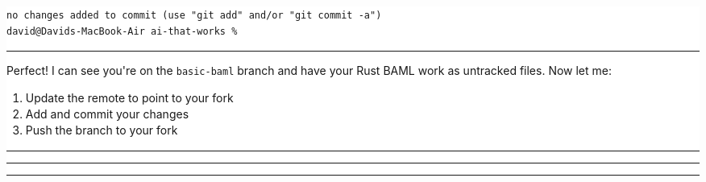```
no changes added to commit (use "git add" and/or "git commit -a")
david@Davids-MacBook-Air ai-that-works %
```

---

Perfect! I can see you're on the `basic-baml` branch and have your Rust BAML work as untracked files. Now let me:

1. Update the remote to point to your fork
2. Add and commit your changes
3. Push the branch to your fork

---



---



---

